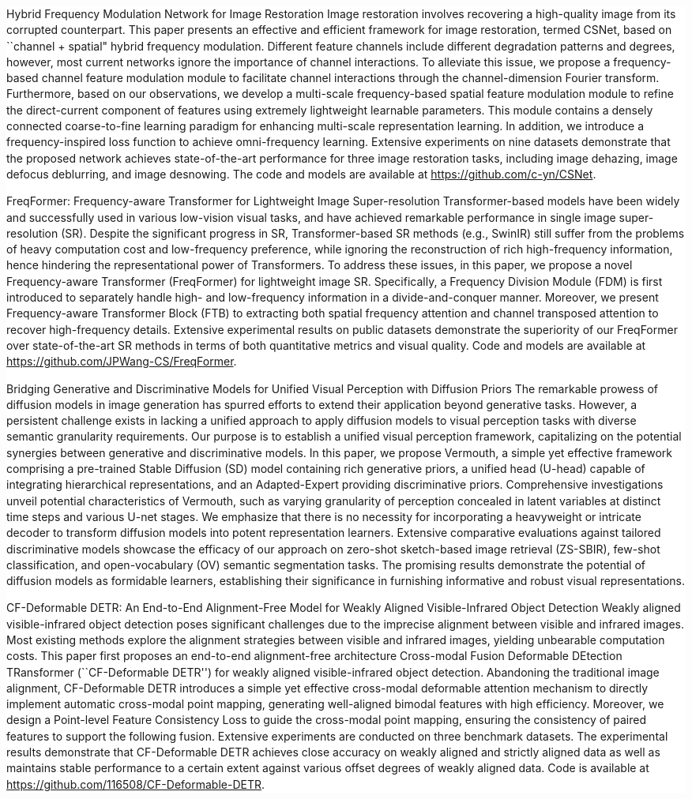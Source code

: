 Hybrid Frequency Modulation Network for Image Restoration
Image restoration involves recovering a high-quality image from its corrupted counterpart. This paper presents an effective and efficient framework for image restoration, termed CSNet, based on ``channel + spatial" hybrid frequency modulation. Different feature channels include different degradation patterns and degrees, however, most current networks ignore the importance of channel interactions. To alleviate this issue, we propose a frequency-based channel feature modulation module to facilitate channel interactions through the channel-dimension Fourier transform. Furthermore, based on our observations, we develop a multi-scale frequency-based spatial feature modulation module to refine the direct-current component of features using extremely lightweight learnable parameters. This module contains a densely connected coarse-to-fine learning paradigm for enhancing multi-scale representation learning. In addition, we introduce a frequency-inspired loss function to achieve omni-frequency learning. Extensive experiments on nine datasets demonstrate that the proposed network achieves state-of-the-art performance for three image restoration tasks, including image dehazing, image defocus deblurring, and image desnowing. The code and models are available at https://github.com/c-yn/CSNet.

FreqFormer: Frequency-aware Transformer for Lightweight Image Super-resolution
Transformer-based models have been widely and successfully used in various low-vision visual tasks, and have achieved remarkable performance in single image super-resolution (SR). Despite the significant progress in SR, Transformer-based SR methods (e.g., SwinIR) still suffer from the problems of heavy computation cost and low-frequency preference, while ignoring the reconstruction of rich high-frequency information, hence hindering the representational power of Transformers. To address these issues, in this paper, we propose a novel Frequency-aware Transformer (FreqFormer) for lightweight image SR. Specifically, a Frequency Division Module (FDM) is first introduced to separately handle high- and low-frequency information in a divide-and-conquer manner. Moreover, we present Frequency-aware Transformer Block (FTB) to extracting both spatial frequency attention and channel transposed attention to recover high-frequency details. Extensive experimental results on public datasets demonstrate the superiority of our FreqFormer over state-of-the-art SR methods in terms of both quantitative metrics and visual quality. Code and models are available at https://github.com/JPWang-CS/FreqFormer.

Bridging Generative and Discriminative Models for Unified Visual Perception with Diffusion Priors
The remarkable prowess of diffusion models in image generation has spurred efforts to extend their application beyond generative tasks. However, a persistent challenge exists in lacking a unified approach to apply diffusion models to visual perception tasks with diverse semantic granularity requirements. Our purpose is to establish a unified visual perception framework, capitalizing on the potential synergies between generative and discriminative models. In this paper, we propose Vermouth, a simple yet effective framework comprising a pre-trained Stable Diffusion (SD) model containing rich generative priors, a unified head (U-head) capable of integrating hierarchical representations, and an Adapted-Expert providing discriminative priors. Comprehensive investigations unveil potential characteristics of Vermouth, such as varying granularity of perception concealed in latent variables at distinct time steps and various U-net stages. We emphasize that there is no necessity for incorporating a heavyweight or intricate decoder to transform diffusion models into potent representation learners. Extensive comparative evaluations against tailored discriminative models showcase the efficacy of our approach on zero-shot sketch-based image retrieval (ZS-SBIR), few-shot classification, and open-vocabulary (OV) semantic segmentation tasks. The promising results demonstrate the potential of diffusion models as formidable learners, establishing their significance in furnishing informative and robust visual representations.

CF-Deformable DETR: An End-to-End Alignment-Free Model for Weakly Aligned Visible-Infrared Object Detection
Weakly aligned visible-infrared object detection poses significant challenges due to the imprecise alignment between visible and infrared images. Most existing methods explore the alignment strategies between visible and infrared images, yielding unbearable computation costs. This paper first proposes an end-to-end alignment-free architecture Cross-modal Fusion Deformable DEtection TRansformer (``CF-Deformable DETR'') for weakly aligned visible-infrared object detection. Abandoning the traditional image alignment, CF-Deformable DETR introduces a simple yet effective cross-modal deformable attention mechanism to directly implement automatic cross-modal point mapping, generating well-aligned bimodal features with high efficiency. Moreover, we design a Point-level Feature Consistency Loss to guide the cross-modal point mapping, ensuring the consistency of paired features to support the following fusion. Extensive experiments are conducted on three benchmark datasets. The experimental results demonstrate that CF-Deformable DETR achieves close accuracy on weakly aligned and strictly aligned data as well as maintains stable performance to a certain extent against various offset degrees of weakly aligned data. Code is available at https://github.com/116508/CF-Deformable-DETR.
